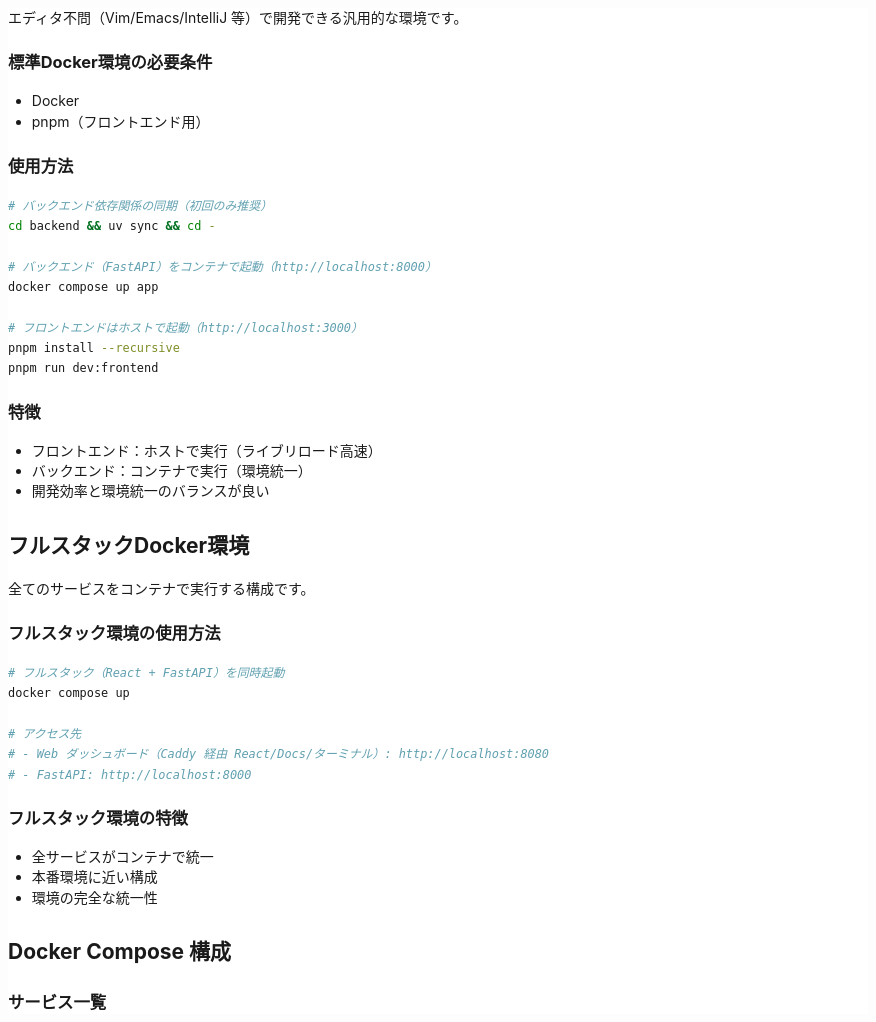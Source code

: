 エディタ不問（Vim/Emacs/IntelliJ 等）で開発できる汎用的な環境です。

### 標準Docker環境の必要条件

- Docker
- pnpm（フロントエンド用）

### 使用方法

```bash
# バックエンド依存関係の同期（初回のみ推奨）
cd backend && uv sync && cd -

# バックエンド（FastAPI）をコンテナで起動（http://localhost:8000）
docker compose up app

# フロントエンドはホストで起動（http://localhost:3000）
pnpm install --recursive
pnpm run dev:frontend
```

### 特徴

- フロントエンド：ホストで実行（ライブリロード高速）
- バックエンド：コンテナで実行（環境統一）
- 開発効率と環境統一のバランスが良い

## フルスタックDocker環境

全てのサービスをコンテナで実行する構成です。

### フルスタック環境の使用方法

```bash
# フルスタック（React + FastAPI）を同時起動
docker compose up

# アクセス先
# - Web ダッシュボード（Caddy 経由 React/Docs/ターミナル）: http://localhost:8080
# - FastAPI: http://localhost:8000
```

### フルスタック環境の特徴

- 全サービスがコンテナで統一
- 本番環境に近い構成
- 環境の完全な統一性

## Docker Compose 構成

### サービス一覧
